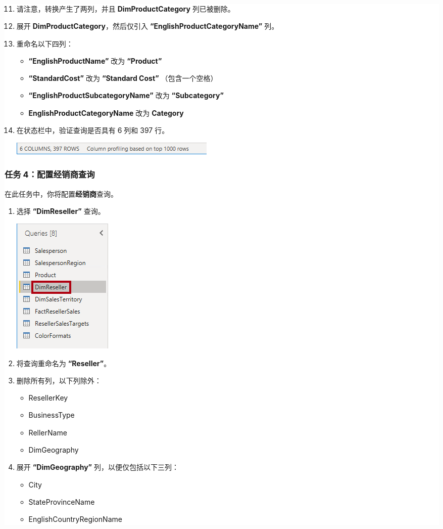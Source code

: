 11. 请注意，转换产生了两列，并且 **DimProductCategory** 列已被删除。

12. 展开 **DimProductCategory**，然后仅引入 **“EnglishProductCategoryName”** 列。

13. 重命名以下四列：

    * **“EnglishProductName”** 改为 **“Product”**

    * **“StandardCost”** 改为 **“Standard Cost”** （包含一个空格）

    * **“EnglishProductSubcategoryName”** 改为 **“Subcategory”**

    * **EnglishProductCategoryName** 改为 **Category**

14. 在状态栏中，验证查询是否具有 6 列和 397 行。

    ![图片 5651](Linked_image_Files/PowerBI_Lab03A_image25.png)

### 任务 4：配置经销商查询

在此任务中，你将配置**经销商**查询。

1. 选择 **“DimReseller”** 查询。

    ![图片 5653](Linked_image_Files/PowerBI_Lab03A_image26.png)

2. 将查询重命名为 **“Reseller”**。

3. 删除所有列，以下列除外：

    * ResellerKey

    * BusinessType

    * RellerName

    * DimGeography

4. 展开 **“DimGeography”** 列，以便仅包括以下三列：

    * City

    * StateProvinceName

    * EnglishCountryRegionName
